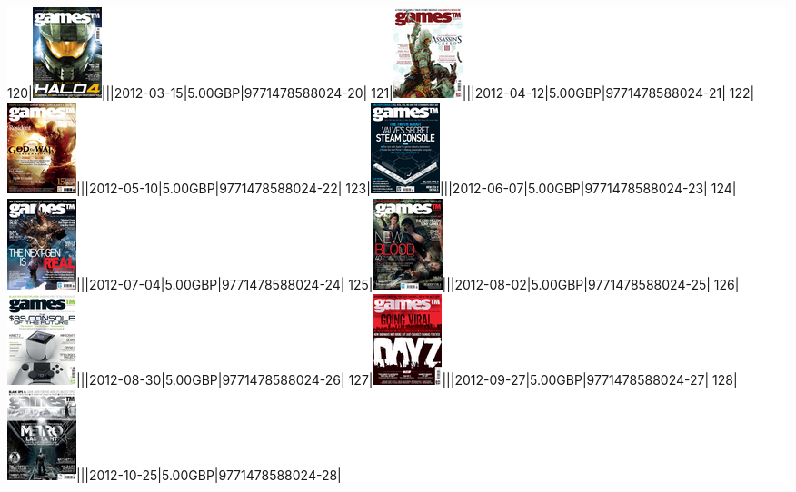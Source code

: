 120|![120](gamestm/120.png)|||2012-03-15|5.00GBP|9771478588024-20|
121|![121](gamestm/121.png)|||2012-04-12|5.00GBP|9771478588024-21|
122|![122](gamestm/122.png)|||2012-05-10|5.00GBP|9771478588024-22|
123|![123](gamestm/123.png)|||2012-06-07|5.00GBP|9771478588024-23|
124|![124](gamestm/124.png)|||2012-07-04|5.00GBP|9771478588024-24|
125|![125](gamestm/125.png)|||2012-08-02|5.00GBP|9771478588024-25|
126|![126](gamestm/126.png)|||2012-08-30|5.00GBP|9771478588024-26|
127|![127](gamestm/127.png)|||2012-09-27|5.00GBP|9771478588024-27|
128|![128](gamestm/128.png)|||2012-10-25|5.00GBP|9771478588024-28|